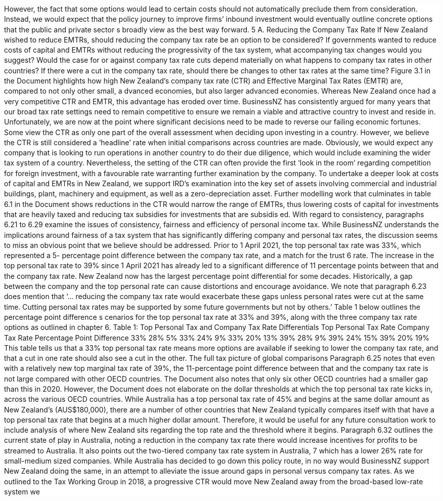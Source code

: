 However, the fact that some options would lead to certain costs should not automatically preclude them from consideration. Instead, we would expect that the policy journey to improve firms’ inbound investment would eventually outline concrete options that the public and private sector s broadly view as the best way forward. 5 A. Reducing the Company Tax Rate If New Zealand wished to reduce EMTRs, should reducing the company tax rate be an option to be considered? If governments wanted to reduce costs of capital and EMTRs without reducing the progressivity of the tax system, what accompanying tax changes would you suggest? Would the case for or against company tax rate cuts depend materially on what happens to company tax rates in other countries? If there were a cut in the company tax rate, should there be changes to other tax rates at the same time? Figure 3.1 in the Document highlights how high New Zealand’s company tax rate (CTR) and Effective Marginal Tax Rates (EMTR) are, compared to not only other small, a dvanced economies, but also larger advanced economies. Whereas New Zealand once had a very competitive CTR and EMTR, this advantage has eroded over time. BusinessNZ has consistently argued for many years that our broad tax rate settings need to remain competitive to ensure we remain a viable and attractive country to invest and reside in. Unfortunately, we are now at the point where significant decisions need to be made to reverse our failing economic fortunes. Some view the CTR as only one part of the overall assessment when deciding upon investing in a country. However, we believe the CTR is still considered a ‘headline’ rate when initial comparisons across countries are made. Obviously, we would expect any company that is looking to run operations in another country to do their due diligence, which would include examining the wider tax system of a country. Nevertheless, the setting of the CTR can often provide the first ‘look in the room’ regarding competition for foreign investment, with a favourable rate warranting further examination by the company. To undertake a deeper look at costs of capital and EMTRs in New Zealand, we support IRD’s examination into the key set of assets involving commercial and industrial buildings, plant, machinery and equipment, as well as a zero-depreciation asset. Further modelling work that culminates in table 6.1 in the Document shows reductions in the CTR would narrow the range of EMTRs, thus lowering costs of capital for investments that are heavily taxed and reducing tax subsidies for investments that are subsidis ed. With regard to consistency, paragraphs 6.21 to 6.29 examine the issues of consistency, fairness and efficiency of personal income tax. While BusinessNZ understands the implications around fairness of a tax system that has significantly differing company and personal tax rates, the discussion seems to miss an obvious point that we believe should be addressed. Prior to 1 April 2021, the top personal tax rate was 33%, which represented a 5- percentage point difference between the company tax rate, and a match for the trust 6 rate. The increase in the top personal tax rate to 39% since 1 April 2021 has already led to a significant difference of 11 percentage points between that and the company tax rate. New Zealand now has the largest percentage point differential for some decades. Historically, a gap between the company and the top personal rate can cause distortions and encourage avoidance. We note that paragraph 6.23 does mention that ‘... reducing the company tax rate would exacerbate these gaps unless personal rates were cut at the same time. Cutting personal tax rates may be supported by some future governments but not by others.’ Table 1 below outlines the percentage point difference s cenarios for the top personal tax rate at 33% and 39%, along with the three company tax rate options as outlined in chapter 6. Table 1: Top Personal Tax and Company Tax Rate Differentials Top Personal Tax Rate Company Tax Rate Percentage Point Difference 33% 28% 5% 33% 24% 9% 33% 20% 13% 39% 28% 9% 39% 24% 15% 39% 20% 19% This table tells us that a 33% top personal tax rate means more options are available if seeking to lower the company tax rate, and that a cut in one rate should also see a cut in the other. The full tax picture of global comparisons Paragraph 6.25 notes that even with a relatively new top marginal tax rate of 39%, the 11-percentage point difference between that and the company tax rate is not large compared with other OECD countries. The Document also notes that only six other OECD countries had a smaller gap than this in 2020. However, the Document does not elaborate on the dollar thresholds at which the top personal tax rate kicks in, across the various OECD countries. While Australia has a top personal tax rate of 45% and begins at the same dollar amount as New Zealand’s (AUS$180,000), there are a number of other countries that New Zealand typically compares itself with that have a top personal tax rate that begins at a much higher dollar amount. Therefore, it would be useful for any future consultation work to include analysis of where New Zealand sits regarding the top rate and the threshold where it begins. Paragraph 6.32 outlines the current state of play in Australia, noting a reduction in the company tax rate there would increase incentives for profits to be streamed to Australia. It also points out the two-tiered company tax rate system in Australia, 7 which has a lower 26% rate for small-medium sized companies. While Australia has decided to go down this policy route, in no way would BusinessNZ support New Zealand doing the same, in an attempt to alleviate the issue around gaps in personal versus company tax rates. As we outlined to the Tax Working Group in 2018, a progressive CTR would move New Zealand away from the broad-based low-rate system we